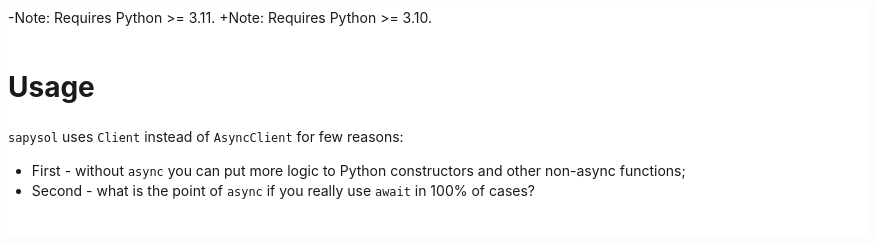-Note: Requires Python >= 3.11.
+Note: Requires Python >= 3.10.
 
 # Usage
 
 `sapysol` uses `Client` instead of `AsyncClient` for few reasons:
 * First - without `async` you can put more logic to Python constructors and other non-async functions;
 * Second - what is the point of `async` if you really use `await` in 100% of cases?
```

